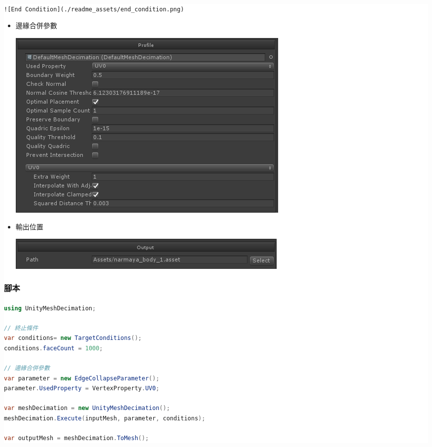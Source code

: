     ![End Condition](./readme_assets/end_condition.png)

+ 邊緣合併參數

    ![Profile](./readme_assets/profile.png)

+ 輸出位置

    ![Output](./readme_assets/output.png)

### 腳本

```csharp
using UnityMeshDecimation;

// 終止條件
var conditions= new TargetConditions();
conditions.faceCount = 1000;

// 邊緣合併參數
var parameter = new EdgeCollapseParameter();
parameter.UsedProperty = VertexProperty.UV0;

var meshDecimation = new UnityMeshDecimation();
meshDecimation.Execute(inputMesh, parameter, conditions);

var outputMesh = meshDecimation.ToMesh();
```
